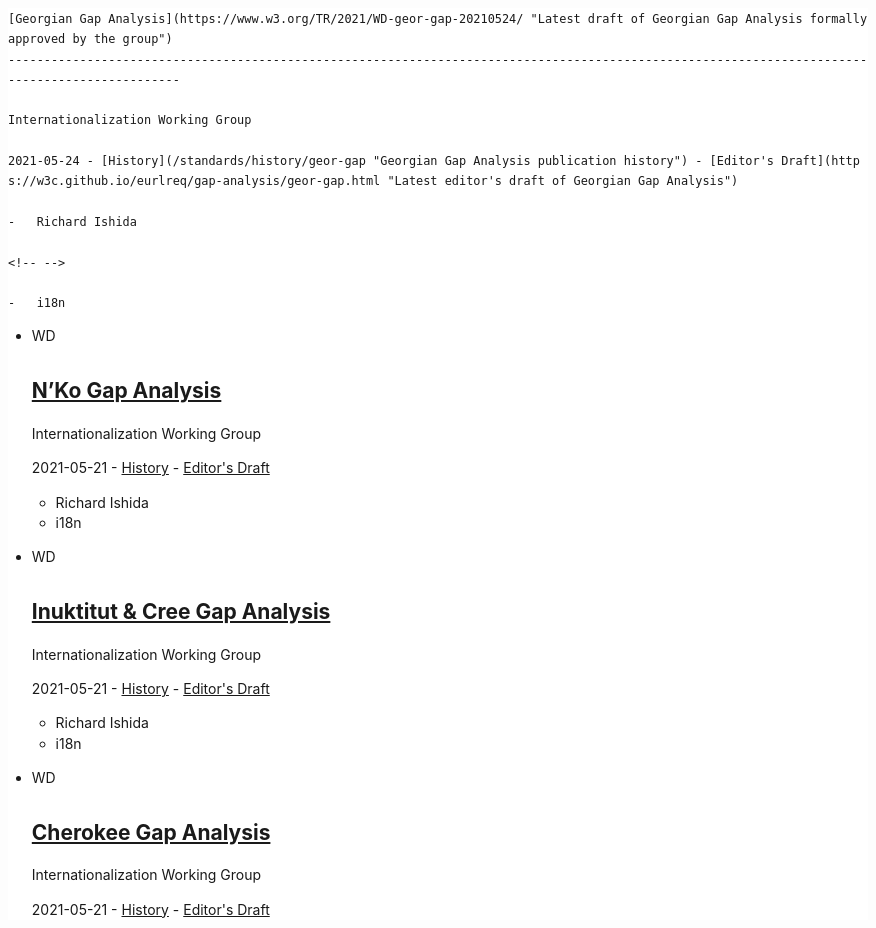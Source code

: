     [Georgian Gap Analysis](https://www.w3.org/TR/2021/WD-geor-gap-20210524/ "Latest draft of Georgian Gap Analysis formally approved by the group")
    ------------------------------------------------------------------------------------------------------------------------------------------------

    Internationalization Working Group

    2021-05-24 - [History](/standards/history/geor-gap "Georgian Gap Analysis publication history") - [Editor's Draft](https://w3c.github.io/eurlreq/gap-analysis/geor-gap.html "Latest editor's draft of Georgian Gap Analysis")

    -   Richard Ishida

    <!-- -->

    -   i18n

-   WD

    [N’Ko Gap Analysis](https://www.w3.org/TR/2021/WD-nkoo-gap-20210521/ "Latest draft of N’Ko Gap Analysis formally approved by the group")
    ----------------------------------------------------------------------------------------------------------------------------------------

    Internationalization Working Group

    2021-05-21 - [History](/standards/history/nkoo-gap "N’Ko Gap Analysis publication history") - [Editor's Draft](https://w3c.github.io/afrlreq/gap-analysis/nkoo-gap "Latest editor's draft of N’Ko Gap Analysis")

    -   Richard Ishida

    <!-- -->

    -   i18n

-   WD

    [Inuktitut & Cree Gap Analysis](https://www.w3.org/TR/2021/WD-cans-iu-cr-gap-20210521/ "Latest draft of Inuktitut & Cree Gap Analysis formally approved by the group")
    ----------------------------------------------------------------------------------------------------------------------------------------------------------------------

    Internationalization Working Group

    2021-05-21 - [History](/standards/history/cans-iu-cr-gap "Inuktitut & Cree Gap Analysis publication history") - [Editor's Draft](https://w3c.github.io/amlreq/gap-analysis/iu-cr-gap "Latest editor's draft of Inuktitut & Cree Gap Analysis")

    -   Richard Ishida

    <!-- -->

    -   i18n

-   WD

    [Cherokee Gap Analysis](https://www.w3.org/TR/2021/WD-cher-gap-20210521/ "Latest draft of Cherokee Gap Analysis formally approved by the group")
    ------------------------------------------------------------------------------------------------------------------------------------------------

    Internationalization Working Group

    2021-05-21 - [History](/standards/history/cher-gap "Cherokee Gap Analysis publication history") - [Editor's Draft](https://w3c.github.io/amlreq/gap-analysis/chr-gap.html "Latest editor's draft of Cherokee Gap Analysis")
